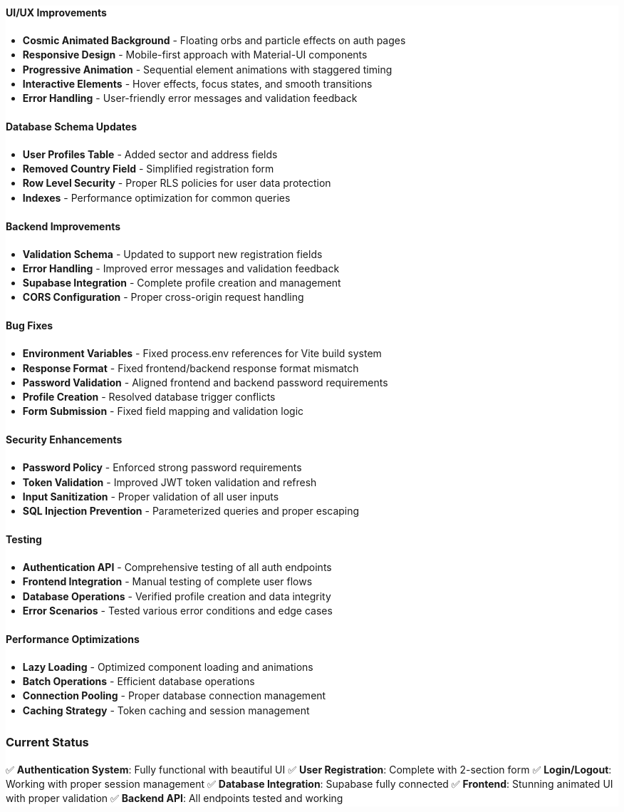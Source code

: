 #### UI/UX Improvements
- **Cosmic Animated Background** - Floating orbs and particle effects on auth pages
- **Responsive Design** - Mobile-first approach with Material-UI components
- **Progressive Animation** - Sequential element animations with staggered timing
- **Interactive Elements** - Hover effects, focus states, and smooth transitions
- **Error Handling** - User-friendly error messages and validation feedback

#### Database Schema Updates
- **User Profiles Table** - Added sector and address fields
- **Removed Country Field** - Simplified registration form
- **Row Level Security** - Proper RLS policies for user data protection
- **Indexes** - Performance optimization for common queries

#### Backend Improvements
- **Validation Schema** - Updated to support new registration fields
- **Error Handling** - Improved error messages and validation feedback
- **Supabase Integration** - Complete profile creation and management
- **CORS Configuration** - Proper cross-origin request handling

#### Bug Fixes
- **Environment Variables** - Fixed process.env references for Vite build system
- **Response Format** - Fixed frontend/backend response format mismatch
- **Password Validation** - Aligned frontend and backend password requirements
- **Profile Creation** - Resolved database trigger conflicts
- **Form Submission** - Fixed field mapping and validation logic

#### Security Enhancements
- **Password Policy** - Enforced strong password requirements
- **Token Validation** - Improved JWT token validation and refresh
- **Input Sanitization** - Proper validation of all user inputs
- **SQL Injection Prevention** - Parameterized queries and proper escaping

#### Testing
- **Authentication API** - Comprehensive testing of all auth endpoints
- **Frontend Integration** - Manual testing of complete user flows
- **Database Operations** - Verified profile creation and data integrity
- **Error Scenarios** - Tested various error conditions and edge cases

#### Performance Optimizations
- **Lazy Loading** - Optimized component loading and animations
- **Batch Operations** - Efficient database operations
- **Connection Pooling** - Proper database connection management
- **Caching Strategy** - Token caching and session management

### Current Status
✅ **Authentication System**: Fully functional with beautiful UI
✅ **User Registration**: Complete with 2-section form
✅ **Login/Logout**: Working with proper session management
✅ **Database Integration**: Supabase fully connected
✅ **Frontend**: Stunning animated UI with proper validation
✅ **Backend API**: All endpoints tested and working
